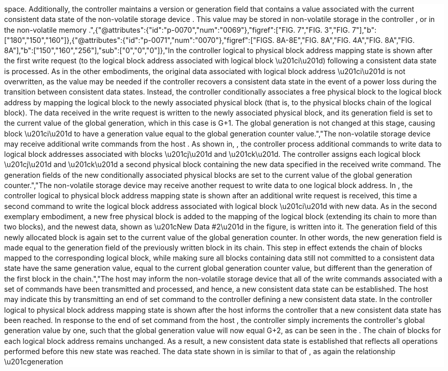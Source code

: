 space. Additionally, the controller  maintains a version or generation field that contains a value associated with the current consistent data state of the non-volatile storage device . This value may be stored in non-volatile storage in the controller , or in the non-volatile memory .",{"@attributes":{"id":"p-0070","num":"0069"},"figref":["FIG. 7","FIG. 3","FIG. 7"],"b":["180","150","160"]},{"@attributes":{"id":"p-0071","num":"0070"},"figref":["FIGS. 8A-8E","FIG. 8A","FIG. 4A","FIG. 8A","FIG. 8A"],"b":["150","160","256"],"sub":["0","0","0"]},"In  the controller  logical to physical block address mapping state is shown after the first write request (to the logical block address associated with logical block \u201ci\u201d) following a consistent data state is processed. As in the other embodiments, the original data associated with logical block address \u201ci\u201d is not overwritten, as the value may be needed if the controller  recovers a consistent data state in the event of a power loss during the transition between consistent data states. Instead, the controller  conditionally associates a free physical block to the logical block address by mapping the logical block to the newly associated physical block (that is, to the physical blocks chain of the logical block). The data received in the write request is written to the newly associated physical block, and its generation field is set to the current value of the global generation, which in this case is G+1. The global generation is not changed at this stage, causing block \u201ci\u201d to have a generation value equal to the global generation counter value.","The non-volatile storage device  may receive additional write commands from the host . As shown in, , the controller process additional commands to write data to logical block addresses associated with blocks \u201cj\u201d and \u201ck\u201d. The controller  assigns each logical block \u201cj\u201d and \u201ck\u201d a second physical block containing the new data specified in the received write command. The generation fields of the new conditionally associated physical blocks are set to the current value of the global generation counter.","The non-volatile storage device  may receive another request to write data to one logical block address. In , the controller  logical to physical block address mapping state is shown after an additional write request is received, this time a second command to write the logical block address associated with logical block \u201ci\u201d with new data. As in the second exemplary embodiment, a new free physical block is added to the mapping of the logical block (extending its chain to more than two blocks), and the newest data, shown as \u201cNew Data #2\u201d in the figure, is written into it. The generation field of this newly allocated block is again set to the current value of the global generation counter. In other words, the new generation field is made equal to the generation field of the previously written block in its chain. This step in effect extends the chain of blocks mapped to the corresponding logical block, while making sure all blocks containing data still not committed to a consistent data state have the same generation value, equal to the current global generation counter value, but different than the generation of the first block in the chain.","The host  may inform the non-volatile storage device  that all of the write commands associated with a set of commands have been transmitted and processed, and hence, a new consistent data state can be established. The host  may indicate this by transmitting an end of set command to the controller  defining a new consistent data state. In  the controller  logical to physical block address mapping state is shown after the host informs the controller that a new consistent data state has been reached. In response to the end of set command from the host , the controller  simply increments the controller's global generation value by one, such that the global generation value will now equal G+2, as can be seen in the . The chain of blocks for each logical block address remains unchanged. As a result, a new consistent data state is established that reflects all operations performed before this new state was reached. The data state shown in  is similar to that of , as again the relationship
\u201cgeneration
